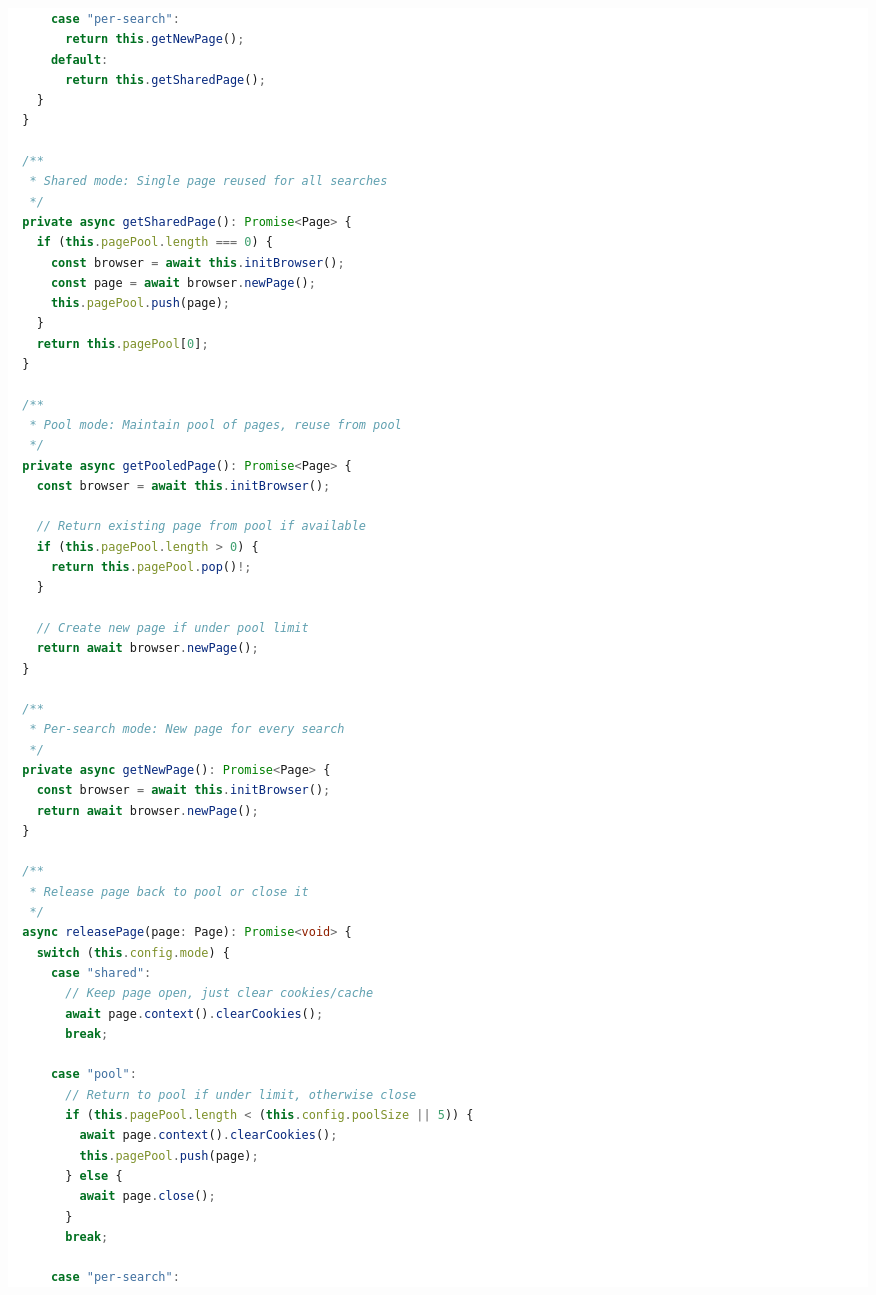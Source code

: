 ```typescript
      case "per-search":
        return this.getNewPage();
      default:
        return this.getSharedPage();
    }
  }

  /**
   * Shared mode: Single page reused for all searches
   */
  private async getSharedPage(): Promise<Page> {
    if (this.pagePool.length === 0) {
      const browser = await this.initBrowser();
      const page = await browser.newPage();
      this.pagePool.push(page);
    }
    return this.pagePool[0];
  }

  /**
   * Pool mode: Maintain pool of pages, reuse from pool
   */
  private async getPooledPage(): Promise<Page> {
    const browser = await this.initBrowser();

    // Return existing page from pool if available
    if (this.pagePool.length > 0) {
      return this.pagePool.pop()!;
    }

    // Create new page if under pool limit
    return await browser.newPage();
  }

  /**
   * Per-search mode: New page for every search
   */
  private async getNewPage(): Promise<Page> {
    const browser = await this.initBrowser();
    return await browser.newPage();
  }

  /**
   * Release page back to pool or close it
   */
  async releasePage(page: Page): Promise<void> {
    switch (this.config.mode) {
      case "shared":
        // Keep page open, just clear cookies/cache
        await page.context().clearCookies();
        break;

      case "pool":
        // Return to pool if under limit, otherwise close
        if (this.pagePool.length < (this.config.poolSize || 5)) {
          await page.context().clearCookies();
          this.pagePool.push(page);
        } else {
          await page.close();
        }
        break;

      case "per-search":
```